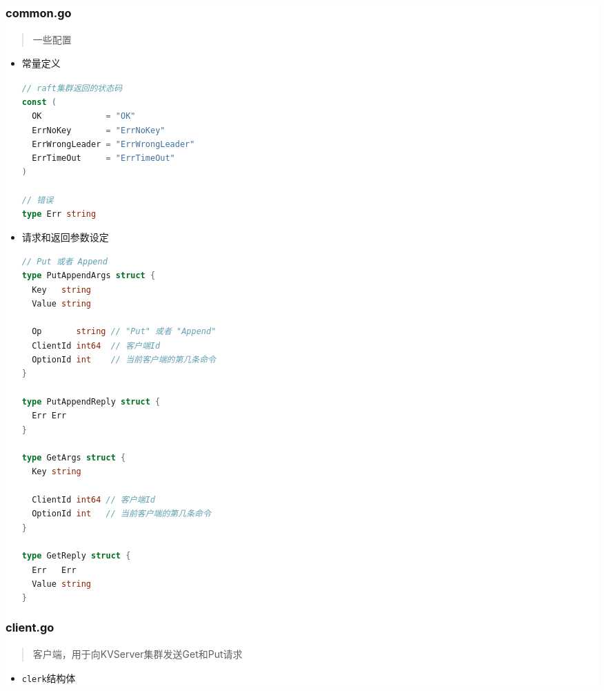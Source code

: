 ### common.go

> 一些配置

- 常量定义

  ```go
  // raft集群返回的状态码
  const (
  	OK             = "OK"
  	ErrNoKey       = "ErrNoKey"
  	ErrWrongLeader = "ErrWrongLeader"
  	ErrTimeOut     = "ErrTimeOut"
  )
  
  // 错误
  type Err string
  ```

- 请求和返回参数设定

  ```go
  // Put 或者 Append
  type PutAppendArgs struct {
  	Key   string
  	Value string
  
  	Op       string // "Put" 或者 "Append"
  	ClientId int64  // 客户端Id
  	OptionId int    // 当前客户端的第几条命令
  }
  
  type PutAppendReply struct {
  	Err Err
  }
  
  type GetArgs struct {
  	Key string
  
  	ClientId int64 // 客户端Id
  	OptionId int   // 当前客户端的第几条命令
  }
  
  type GetReply struct {
  	Err   Err
  	Value string
  }
  ```

### client.go

> 客户端，用于向KVServer集群发送Get和Put请求

- `clerk`结构体
